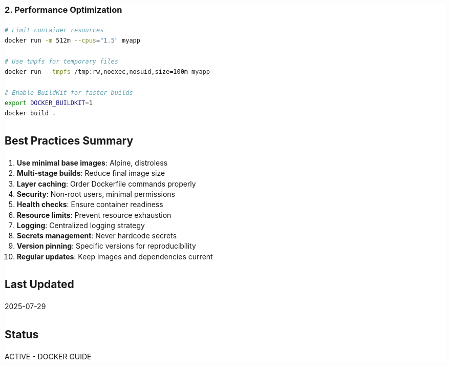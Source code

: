 ### 2. Performance Optimization
```bash
# Limit container resources
docker run -m 512m --cpus="1.5" myapp

# Use tmpfs for temporary files
docker run --tmpfs /tmp:rw,noexec,nosuid,size=100m myapp

# Enable BuildKit for faster builds
export DOCKER_BUILDKIT=1
docker build .
```

## Best Practices Summary

1. **Use minimal base images**: Alpine, distroless
2. **Multi-stage builds**: Reduce final image size
3. **Layer caching**: Order Dockerfile commands properly
4. **Security**: Non-root users, minimal permissions
5. **Health checks**: Ensure container readiness
6. **Resource limits**: Prevent resource exhaustion
7. **Logging**: Centralized logging strategy
8. **Secrets management**: Never hardcode secrets
9. **Version pinning**: Specific versions for reproducibility
10. **Regular updates**: Keep images and dependencies current

## Last Updated
2025-07-29

## Status
ACTIVE - DOCKER GUIDE